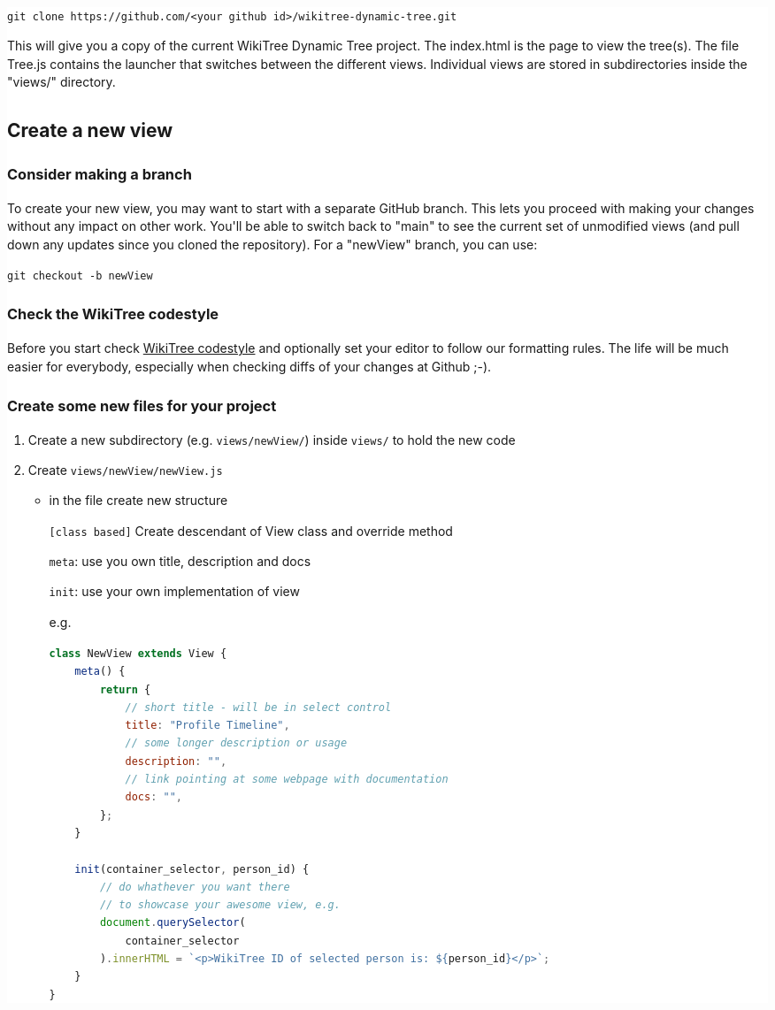 `git clone https://github.com/<your github id>/wikitree-dynamic-tree.git`

This will give you a copy of the current WikiTree Dynamic Tree project. The index.html is the page to view the tree(s). The file Tree.js contains the launcher that switches between the different views. Individual views are stored in subdirectories inside the "views/" directory.

## Create a new view

### Consider making a branch

To create your new view, you may want to start with a separate GitHub branch. This lets you proceed with making your changes without any impact on other work. You'll be able to switch back to "main" to see the current set of unmodified views (and pull down any updates since you cloned the repository). For a "newView" branch, you can use:

`git checkout -b newView`

### Check the WikiTree codestyle

Before you start check [WikiTree codestyle](/docs/codestyle.md) and optionally set your editor to follow our formatting rules. The life will be much easier for everybody, especially when checking diffs of your changes at Github ;-).

### Create some new files for your project

1. Create a new subdirectory (e.g. `views/newView/`) inside `views/` to hold the new code
1. Create `views/newView/newView.js`

    - in the file create new structure

        `[class based]` Create descendant of View class and override method

        `meta`: use you own title, description and docs

        `init`: use your own implementation of view

        e.g.

        ```js
        class NewView extends View {
            meta() {
                return {
                    // short title - will be in select control
                    title: "Profile Timeline",
                    // some longer description or usage
                    description: "",
                    // link pointing at some webpage with documentation
                    docs: "",
                };
            }

            init(container_selector, person_id) {
                // do whathever you want there
                // to showcase your awesome view, e.g.
                document.querySelector(
                    container_selector
                ).innerHTML = `<p>WikiTree ID of selected person is: ${person_id}</p>`;
            }
        }
        ```
